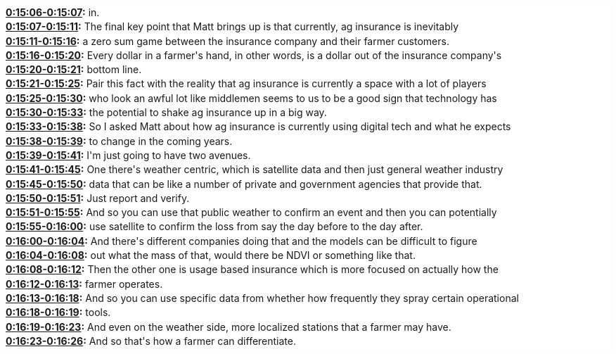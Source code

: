 **[0:15:06-0:15:07](https://www.agtechsowhat.com/agtechsowhatepisodes/2022/06/15/how-does-agricultural-insurance-work-explainer#t=0:15:06):**  in.  
**[0:15:07-0:15:11](https://www.agtechsowhat.com/agtechsowhatepisodes/2022/06/15/how-does-agricultural-insurance-work-explainer#t=0:15:07):**  The final key point that Matt brings up is that currently, ag insurance is inevitably  
**[0:15:11-0:15:16](https://www.agtechsowhat.com/agtechsowhatepisodes/2022/06/15/how-does-agricultural-insurance-work-explainer#t=0:15:11):**  a zero sum game between the insurance company and their farmer customers.  
**[0:15:16-0:15:20](https://www.agtechsowhat.com/agtechsowhatepisodes/2022/06/15/how-does-agricultural-insurance-work-explainer#t=0:15:16):**  Every dollar in a farmer's hand, in other words, is a dollar out of the insurance company's  
**[0:15:20-0:15:21](https://www.agtechsowhat.com/agtechsowhatepisodes/2022/06/15/how-does-agricultural-insurance-work-explainer#t=0:15:20):**  bottom line.  
**[0:15:21-0:15:25](https://www.agtechsowhat.com/agtechsowhatepisodes/2022/06/15/how-does-agricultural-insurance-work-explainer#t=0:15:21):**  Pair this fact with the reality that ag insurance is currently a space with a lot of players  
**[0:15:25-0:15:30](https://www.agtechsowhat.com/agtechsowhatepisodes/2022/06/15/how-does-agricultural-insurance-work-explainer#t=0:15:25):**  who look an awful lot like middlemen seems to us to be a good sign that technology has  
**[0:15:30-0:15:33](https://www.agtechsowhat.com/agtechsowhatepisodes/2022/06/15/how-does-agricultural-insurance-work-explainer#t=0:15:30):**  the potential to shake ag insurance up in a big way.  
**[0:15:33-0:15:38](https://www.agtechsowhat.com/agtechsowhatepisodes/2022/06/15/how-does-agricultural-insurance-work-explainer#t=0:15:33):**  So I asked Matt about how ag insurance is currently using digital tech and what he expects  
**[0:15:38-0:15:39](https://www.agtechsowhat.com/agtechsowhatepisodes/2022/06/15/how-does-agricultural-insurance-work-explainer#t=0:15:38):**  to change in the coming years.  
**[0:15:39-0:15:41](https://www.agtechsowhat.com/agtechsowhatepisodes/2022/06/15/how-does-agricultural-insurance-work-explainer#t=0:15:39):**  I'm just going to have two avenues.  
**[0:15:41-0:15:45](https://www.agtechsowhat.com/agtechsowhatepisodes/2022/06/15/how-does-agricultural-insurance-work-explainer#t=0:15:41):**  One there's weather centric, which is satellite data and then just general weather industry  
**[0:15:45-0:15:50](https://www.agtechsowhat.com/agtechsowhatepisodes/2022/06/15/how-does-agricultural-insurance-work-explainer#t=0:15:45):**  data that can be like a number of private and government agencies that provide that.  
**[0:15:50-0:15:51](https://www.agtechsowhat.com/agtechsowhatepisodes/2022/06/15/how-does-agricultural-insurance-work-explainer#t=0:15:50):**  Just report and verify.  
**[0:15:51-0:15:55](https://www.agtechsowhat.com/agtechsowhatepisodes/2022/06/15/how-does-agricultural-insurance-work-explainer#t=0:15:51):**  And so you can use that public weather to confirm an event and then you can potentially  
**[0:15:55-0:16:00](https://www.agtechsowhat.com/agtechsowhatepisodes/2022/06/15/how-does-agricultural-insurance-work-explainer#t=0:15:55):**  use satellite to confirm the loss from say the day before to the day after.  
**[0:16:00-0:16:04](https://www.agtechsowhat.com/agtechsowhatepisodes/2022/06/15/how-does-agricultural-insurance-work-explainer#t=0:16:00):**  And there's different companies doing that and the models can be difficult to figure  
**[0:16:04-0:16:08](https://www.agtechsowhat.com/agtechsowhatepisodes/2022/06/15/how-does-agricultural-insurance-work-explainer#t=0:16:04):**  out what the mass of that, would there be NDVI or something like that.  
**[0:16:08-0:16:12](https://www.agtechsowhat.com/agtechsowhatepisodes/2022/06/15/how-does-agricultural-insurance-work-explainer#t=0:16:08):**  Then the other one is usage based insurance which is more focused on actually how the  
**[0:16:12-0:16:13](https://www.agtechsowhat.com/agtechsowhatepisodes/2022/06/15/how-does-agricultural-insurance-work-explainer#t=0:16:12):**  farmer operates.  
**[0:16:13-0:16:18](https://www.agtechsowhat.com/agtechsowhatepisodes/2022/06/15/how-does-agricultural-insurance-work-explainer#t=0:16:13):**  And so you can use specific data from whether how frequently they spray certain operational  
**[0:16:18-0:16:19](https://www.agtechsowhat.com/agtechsowhatepisodes/2022/06/15/how-does-agricultural-insurance-work-explainer#t=0:16:18):**  tools.  
**[0:16:19-0:16:23](https://www.agtechsowhat.com/agtechsowhatepisodes/2022/06/15/how-does-agricultural-insurance-work-explainer#t=0:16:19):**  And even on the weather side, more localized stations that a farmer may have.  
**[0:16:23-0:16:26](https://www.agtechsowhat.com/agtechsowhatepisodes/2022/06/15/how-does-agricultural-insurance-work-explainer#t=0:16:23):**  And so that's how a farmer can differentiate.  